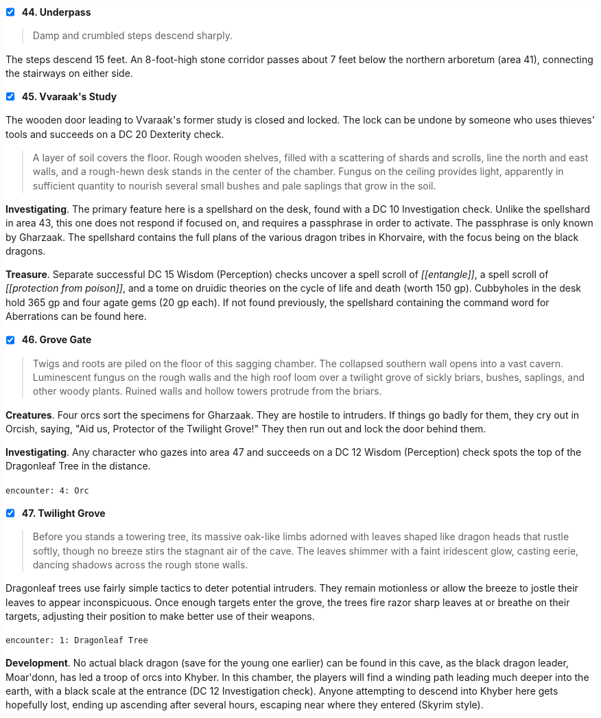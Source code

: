  - [x]  **44. Underpass**
>Damp and crumbled steps descend sharply.

The steps descend 15 feet. An 8-foot-high stone corridor passes about 7 feet below the northern arboretum (area 41), connecting the stairways on either side.

 - [x]  **45. Vvaraak's Study**

The wooden door leading to Vvaraak's former study is closed and locked. The lock can be undone by someone who uses thieves' tools and succeeds on a DC 20 Dexterity check.
>A layer of soil covers the floor. Rough wooden shelves, filled with a scattering of shards and scrolls, line the north and east walls, and a rough-hewn desk stands in the center of the chamber. Fungus on the ceiling provides light, apparently in sufficient quantity to nourish several small bushes and pale saplings that grow in the soil.

**Investigating**. The primary feature here is a spellshard on the desk, found with a DC 10 Investigation check. Unlike the spellshard in area 43, this one does not respond if focused on, and requires a passphrase in order to activate. The passphrase is only known by Gharzaak. The spellshard contains the full plans of the various dragon tribes in Khorvaire, with the focus being on the black dragons.

**Treasure**. Separate successful DC 15 Wisdom (Perception) checks uncover a spell scroll of *[[entangle]]*, a spell scroll of *[[protection from poison]]*, and a tome on druidic theories on the cycle of life and death (worth 150 gp). Cubbyholes in the desk hold 365 gp and four agate gems (20 gp each). If not found previously, the spellshard containing the command word for Aberrations can be found here.

 - [x]  **46. Grove Gate**
>Twigs and roots are piled on the floor of this sagging chamber. The collapsed southern wall opens into a vast cavern. Luminescent fungus on the rough walls and the high roof loom over a twilight grove of sickly briars, bushes, saplings, and other woody plants. Ruined walls and hollow towers protrude from the briars.

**Creatures**. Four orcs sort the specimens for Gharzaak. They are hostile to intruders. If things go badly for them, they cry out in Orcish, saying, "Aid us, Protector of the Twilight Grove!" They then run out and lock the door behind them.

**Investigating**. Any character who gazes into area 47 and succeeds on a DC 12 Wisdom (Perception) check spots the top of the Dragonleaf Tree in the distance.

`encounter: 4: Orc`

 - [x]  **47. Twilight Grove**
>Before you stands a towering tree, its massive oak-like limbs adorned with leaves shaped like dragon heads that rustle softly, though no breeze stirs the stagnant air of the cave. The leaves shimmer with a faint iridescent glow, casting eerie, dancing shadows across the rough stone walls.

Dragonleaf trees use fairly simple tactics to deter potential intruders. They remain motionless or allow the breeze to jostle their leaves to appear inconspicuous. Once enough targets enter the grove, the trees fire razor sharp leaves at or breathe on their targets, adjusting their position to make better use of their weapons.

`encounter: 1: Dragonleaf Tree`

**Development**. No actual black dragon (save for the young one earlier) can be found in this cave, as the black dragon leader, Moar'donn, has led a troop of orcs into Khyber. In this chamber, the players will find a winding path leading much deeper into the earth, with a black scale at the entrance (DC 12 Investigation check). Anyone attempting to descend into Khyber here gets hopefully lost, ending up ascending after several hours, escaping near where they entered (Skyrim style).
